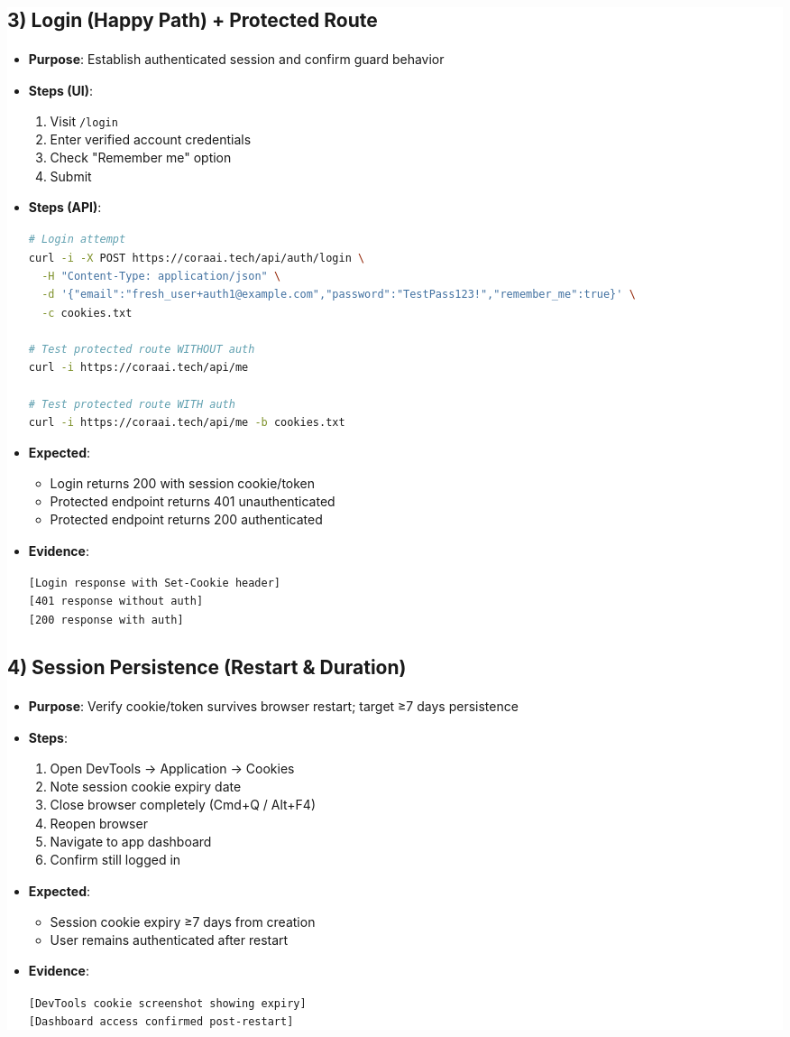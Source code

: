 ## 3) Login (Happy Path) + Protected Route

- **Purpose**: Establish authenticated session and confirm guard behavior
- **Steps (UI)**: 
  1. Visit `/login`
  2. Enter verified account credentials
  3. Check "Remember me" option
  4. Submit
  
- **Steps (API)**:
  ```bash
  # Login attempt
  curl -i -X POST https://coraai.tech/api/auth/login \
    -H "Content-Type: application/json" \
    -d '{"email":"fresh_user+auth1@example.com","password":"TestPass123!","remember_me":true}' \
    -c cookies.txt
  
  # Test protected route WITHOUT auth
  curl -i https://coraai.tech/api/me
  
  # Test protected route WITH auth
  curl -i https://coraai.tech/api/me -b cookies.txt
  ```
  
- **Expected**: 
  - Login returns 200 with session cookie/token
  - Protected endpoint returns 401 unauthenticated
  - Protected endpoint returns 200 authenticated
  
- **Evidence**:
  ```
  [Login response with Set-Cookie header]
  [401 response without auth]
  [200 response with auth]
  ```

## 4) Session Persistence (Restart & Duration)

- **Purpose**: Verify cookie/token survives browser restart; target ≥7 days persistence
- **Steps**:
  1. Open DevTools → Application → Cookies
  2. Note session cookie expiry date
  3. Close browser completely (Cmd+Q / Alt+F4)
  4. Reopen browser
  5. Navigate to app dashboard
  6. Confirm still logged in
  
- **Expected**: 
  - Session cookie expiry ≥7 days from creation
  - User remains authenticated after restart
  
- **Evidence**:
  ```
  [DevTools cookie screenshot showing expiry]
  [Dashboard access confirmed post-restart]
  ```
